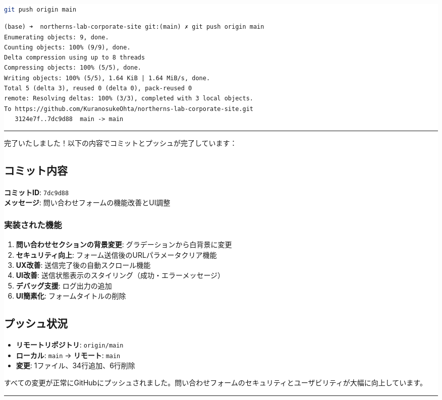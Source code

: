 
```bash
git push origin main
```

```
(base) ➜  northerns-lab-corporate-site git:(main) ✗ git push origin main
Enumerating objects: 9, done.
Counting objects: 100% (9/9), done.
Delta compression using up to 8 threads
Compressing objects: 100% (5/5), done.
Writing objects: 100% (5/5), 1.64 KiB | 1.64 MiB/s, done.
Total 5 (delta 3), reused 0 (delta 0), pack-reused 0
remote: Resolving deltas: 100% (3/3), completed with 3 local objects.
To https://github.com/KuranosukeOhta/northerns-lab-corporate-site.git
   3124e7f..7dc9d88  main -> main
```

---

完了いたしました！以下の内容でコミットとプッシュが完了しています：

## コミット内容
**コミットID**: `7dc9d88`  
**メッセージ**: 問い合わせフォームの機能改善とUI調整

### 実装された機能
1. **問い合わせセクションの背景変更**: グラデーションから白背景に変更
2. **セキュリティ向上**: フォーム送信後のURLパラメータクリア機能
3. **UX改善**: 送信完了後の自動スクロール機能
4. **UI改善**: 送信状態表示のスタイリング（成功・エラーメッセージ）
5. **デバッグ支援**: ログ出力の追加
6. **UI簡素化**: フォームタイトルの削除

## プッシュ状況
- **リモートリポジトリ**: `origin/main`
- **ローカル**: `main` → **リモート**: `main`
- **変更**: 1ファイル、34行追加、6行削除

すべての変更が正常にGitHubにプッシュされました。問い合わせフォームのセキュリティとユーザビリティが大幅に向上しています。

---

